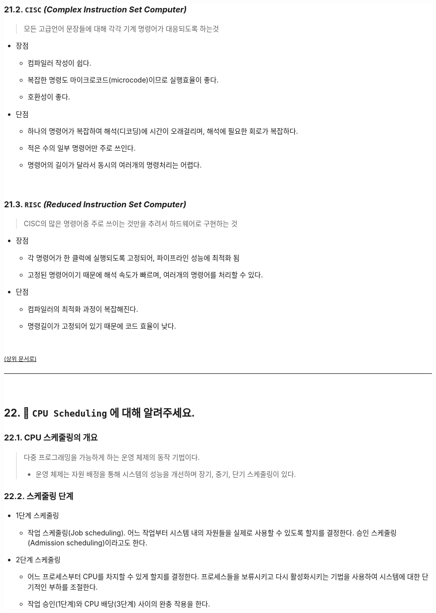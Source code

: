 ###  21.2. <a name='CISCComplexInstructionSetComputer'></a>`CISC` *(Complex Instruction Set Computer)*
> 모든 고급언어 문장들에 대해 각각 기계 명령어가 대응되도록 하는것

- 장점
  - 컴파일러 작성이 쉽다.

  - 복잡한 명령도 마이크로코드(microcode)이므로 실행효율이 좋다.

  - 호환성이 좋다.

- 단점
  - 하나의 명령어가 복잡하여 해석(디코딩)에 시간이 오래걸리며, 해석에 필요한 회로가 복잡하다.

  - 적은 수의 일부 명령어만 주로 쓰인다.

  - 명령어의 길이가 달라서 동시의 여러개의 명령처리는 어렵다.

<br>

###  21.3. <a name='RISCReducedInstructionSetComputer'></a>`RISC` *(Reduced Instruction Set Computer)*
> CISC의 많은 명령어중 주로 쓰이는 것만을 추려서 하드웨어로 구현하는 것

- 장점
  - 각 명령어가 한 클럭에 실행되도록 고정되어, 파이프라인 성능에 최적화 됨

  - 고정된 명령어이기 때문에 해석 속도가 빠르며, 여러개의 명령어를 처리할 수 있다.

- 단점
  - 컴파일러의 최적화 과정이 복잡해진다.

  - 명령길이가 고정되어 있기 때문에 코드 효율이 낮다.

<br>

<sup>[(상위 문서로)](https://github.com/InSeong-So/IT-Note)</sup>

<hr>
<br>

##  22. <a name='book:CPUScheduling.'></a>:book: `CPU Scheduling` 에 대해 알려주세요.
###  22.1. <a name='CPU'></a>CPU 스케줄링의 개요
> 다중 프로그래밍을 가능하게 하는 운영 체제의 동작 기법이다.
> - 운영 체제는 자원 배정을 통해 시스템의 성능을 개선하며 장기, 중기, 단기 스케줄링이 있다.

###  22.2. <a name=''></a>스케줄링 단계
- 1단계 스케줄링
  - 작업 스케줄링(Job scheduling). 어느 작업부터 시스템 내의 자원들을 실제로 사용할 수 있도록 할지를 결정한다. 승인 스케줄링(Admission scheduling)이라고도 한다.

- 2단계 스케줄링
  - 어느 프로세스부터 CPU를 차지할 수 있게 할지를 결정한다. 프로세스들을 보류시키고 다시 활성화시키는 기법을 사용하여 시스템에 대한 단기적인 부하를 조절한다.

  - 작업 승인(1단계)와 CPU 배당(3단계) 사이의 완충 작용을 한다.
